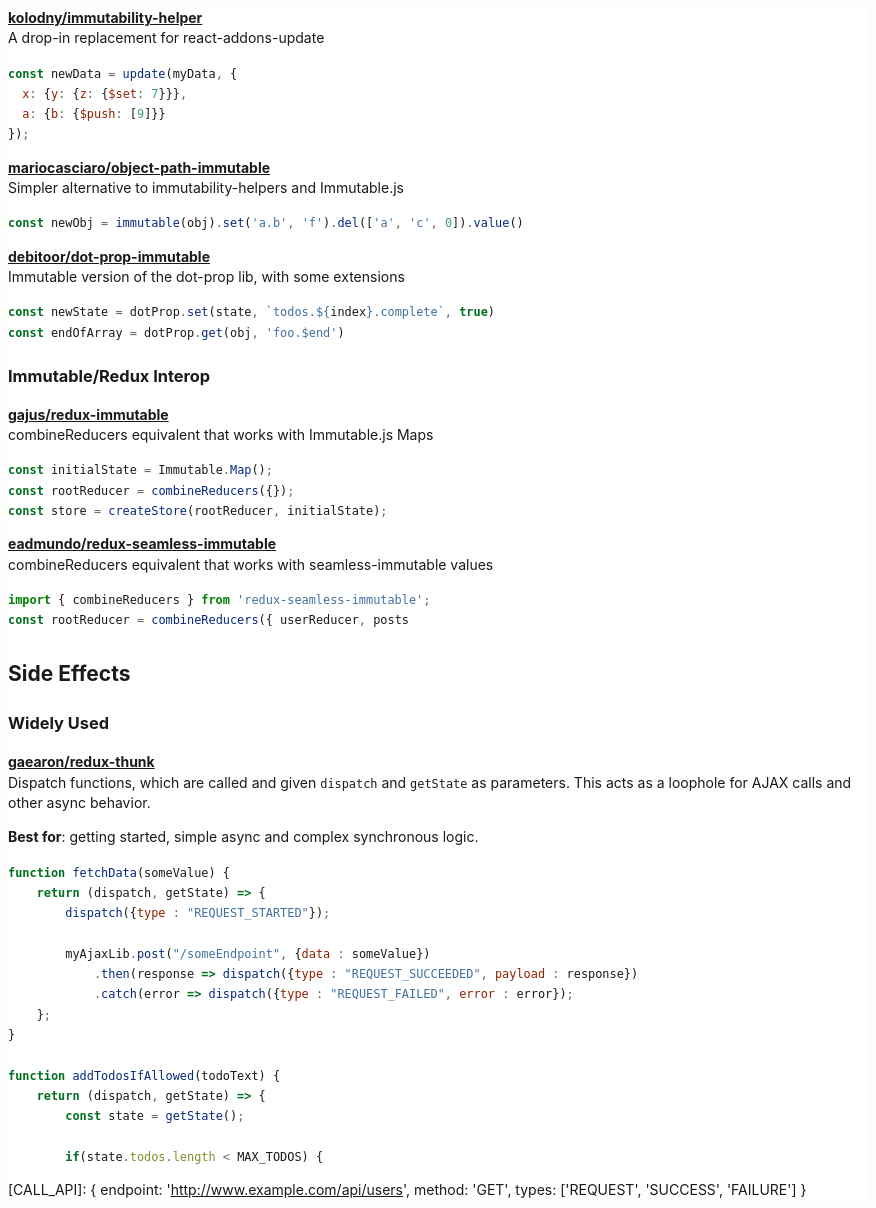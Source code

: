 [**kolodny/immutability-helper**](https://github.com/kolodny/immutability-helper)  
A drop-in replacement for react-addons-update

```javascript
const newData = update(myData, {
  x: {y: {z: {$set: 7}}},
  a: {b: {$push: [9]}}
});
```

[**mariocasciaro/object-path-immutable**](https://github.com/mariocasciaro/object-path-immutable)  
Simpler alternative to immutability-helpers and Immutable.js

```javascript
const newObj = immutable(obj).set('a.b', 'f').del(['a', 'c', 0]).value()
```

[**debitoor/dot-prop-immutable**](https://github.com/debitoor/dot-prop-immutable)  
Immutable version of the dot-prop lib, with some extensions

```javascript
const newState = dotProp.set(state, `todos.${index}.complete`, true)
const endOfArray = dotProp.get(obj, 'foo.$end')
```

### Immutable/Redux Interop

[**gajus/redux-immutable**](https://github.com/gajus/redux-immutable)  
combineReducers equivalent that works with Immutable.js Maps

```javascript
const initialState = Immutable.Map();
const rootReducer = combineReducers({});
const store = createStore(rootReducer, initialState);
```

[**eadmundo/redux-seamless-immutable**](https://github.com/eadmundo/redux-seamless-immutable)  
combineReducers equivalent that works with seamless-immutable values

```javascript
import { combineReducers } from 'redux-seamless-immutable';
const rootReducer = combineReducers({ userReducer, posts
```

## Side Effects

### Widely Used

[**gaearon/redux-thunk**](https://github.com/gaearon/redux-thunk)  
Dispatch functions, which are called and given `dispatch` and `getState` as parameters. This acts as a loophole for AJAX calls and other async behavior.

**Best for**: getting started, simple async and complex synchronous logic.

```javascript
function fetchData(someValue) {
    return (dispatch, getState) => {
        dispatch({type : "REQUEST_STARTED"});

        myAjaxLib.post("/someEndpoint", {data : someValue})
            .then(response => dispatch({type : "REQUEST_SUCCEEDED", payload : response})
            .catch(error => dispatch({type : "REQUEST_FAILED", error : error});    
    };
}

function addTodosIfAllowed(todoText) {
    return (dispatch, getState) => {
        const state = getState();

        if(state.todos.length < MAX_TODOS) {
```

  [CALL_API]: { endpoint: 'http://www.example.com/api/users', method: 'GET', types: ['REQUEST', 'SUCCESS', 'FAILURE'] }